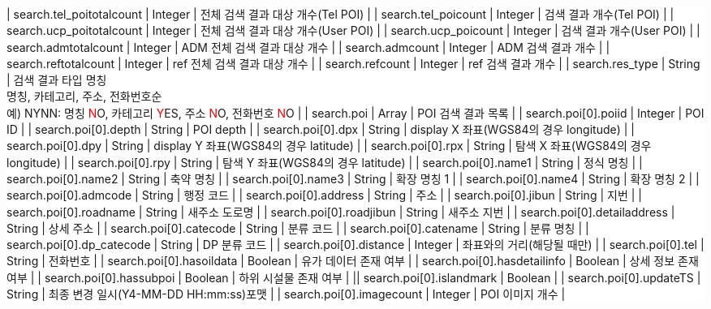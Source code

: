| search.tel_poitotalcount         | Integer | 전체 검색 결과 대상 개수(Tel POI)                  |
| search.tel_poicount              | Integer | 검색 결과 개수(Tel POI)                        |
| search.ucp_poitotalcount         | Integer | 전체 검색 결과 대상 개수(User POI)                 |
| search.ucp_poicount              | Integer | 검색 결과 개수(User POI)                       |
| search.admtotalcount             | Integer | ADM 전체 검색 결과 대상 개수                       |
| search.admcount                  | Integer | ADM 검색 결과 개수                             |
| search.reftotalcount             | Integer | ref 전체 검색 결과 대상 개수                       |
| search.refcount                  | Integer | ref 검색 결과 개수                             |
| search.res_type                  | String  | 검색 결과 타입 명칭<br>명칭, 카테고리, 주소, 전화번호순<br>예) NYNN: 명칭 <span style="color:red">N</span>O, 카테고리 <span style="color:red">Y</span>ES, 주소 <span style="color:red">N</span>O, 전화번호 <span style="color:red">N</span>O |
| search.poi                       | Array   | POI 검색 결과 목록                             |
| search.poi[0].poiid              | Integer | POI ID                                   |
| search.poi[0].depth              | String  | POI depth                                |
| search.poi[0].dpx                | String  | display X 좌표(WGS84의 경우 longitude)         |
| search.poi[0].dpy                | String  | display Y 좌표(WGS84의 경우 latitude)          |
| search.poi[0].rpx                | String  | 탐색 X 좌표(WGS84의 경우 longitude)              |
| search.poi[0].rpy                | String  | 탐색 Y 좌표(WGS84의 경우 latitude)               |
| search.poi[0].name1              | String  | 정식 명칭                                    |
| search.poi[0].name2              | String  | 축약 명칭                                    |
| search.poi[0].name3              | String  | 확장 명칭 1                                  |
| search.poi[0].name4              | String  | 확장 명칭 2                                  |
| search.poi[0].admcode            | String  | 행정 코드                                    |
| search.poi[0].address            | String  | 주소                                       |
| search.poi[0].jibun              | String  | 지번                                       |
| search.poi[0].roadname           | String  | 새주소 도로명                                  |
| search.poi[0].roadjibun          | String  | 새주소 지번                                   |
| search.poi[0].detailaddress      | String  | 상세 주소                                    |
| search.poi[0].catecode           | String  | 분류 코드                                    |
| search.poi[0].catename           | String  | 분류 명칭                                    |
| search.poi[0].dp_catecode        | String  | DP 분류 코드                                 |
| search.poi[0].distance           | Integer | 좌표와의 거리(해당될 때만)                          |
| search.poi[0].tel                | String  | 전화번호                                     |
| search.poi[0].hasoildata         | Boolean | 유가 데이터 존재 여부                             |
| search.poi[0].hasdetailinfo      | Boolean | 상세 정보 존재 여부                              |
| search.poi[0].hassubpoi          | Boolean | 하위 시설물 존재 여부                             |
|| search.poi[0].islandmark         | Boolean |
| search.poi[0].updateTS           | String  | 최종 변경 일시(Y4-MM-DD HH:mm:ss)포맷            |
| search.poi[0].imagecount         | Integer | POI 이미지 개수                               |